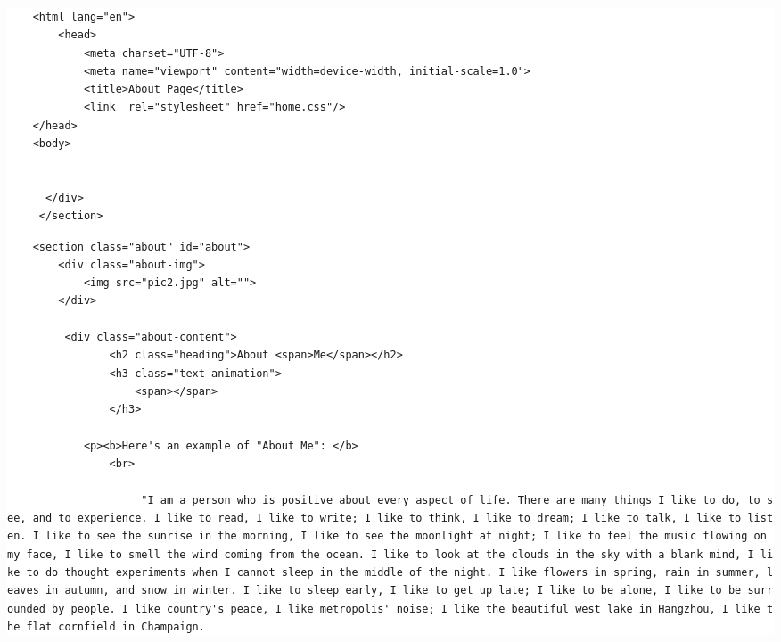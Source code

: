                     
<!DOCTYPE html>
        <html lang="en">
            <head>
                <meta charset="UTF-8">
                <meta name="viewport" content="width=device-width, initial-scale=1.0">
                <title>About Page</title>
                <link  rel="stylesheet" href="home.css"/>
        </head>
        <body>
            
        
          </div>
         </section>
</body>
</html>







            
        <section class="about" id="about">
            <div class="about-img">
                <img src="pic2.jpg" alt="">
            </div>

             <div class="about-content">
                    <h2 class="heading">About <span>Me</span></h2>
                    <h3 class="text-animation">
                        <span></span>
                    </h3>
                
                <p><b>Here's an example of "About Me": </b>
                    <br>
         
                         "I am a person who is positive about every aspect of life. There are many things I like to do, to see, and to experience. I like to read, I like to write; I like to think, I like to dream; I like to talk, I like to listen. I like to see the sunrise in the morning, I like to see the moonlight at night; I like to feel the music flowing on my face, I like to smell the wind coming from the ocean. I like to look at the clouds in the sky with a blank mind, I like to do thought experiments when I cannot sleep in the middle of the night. I like flowers in spring, rain in summer, leaves in autumn, and snow in winter. I like to sleep early, I like to get up late; I like to be alone, I like to be surrounded by people. I like country's peace, I like metropolis' noise; I like the beautiful west lake in Hangzhou, I like the flat cornfield in Champaign.
                         